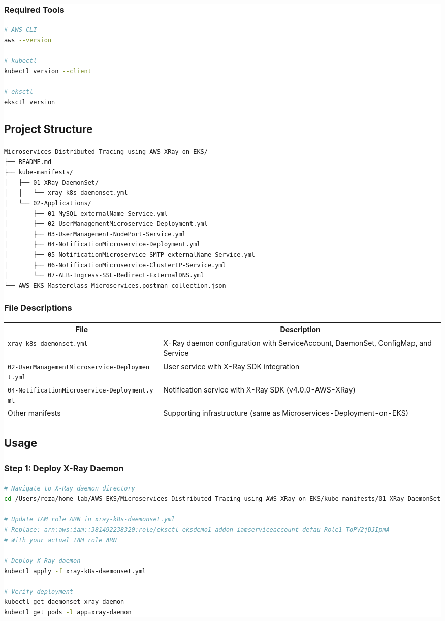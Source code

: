 ### Required Tools
```bash
# AWS CLI
aws --version

# kubectl
kubectl version --client

# eksctl
eksctl version
```

## Project Structure

```
Microservices-Distributed-Tracing-using-AWS-XRay-on-EKS/
├── README.md
├── kube-manifests/
│   ├── 01-XRay-DaemonSet/
│   │   └── xray-k8s-daemonset.yml
│   └── 02-Applications/
│       ├── 01-MySQL-externalName-Service.yml
│       ├── 02-UserManagementMicroservice-Deployment.yml
│       ├── 03-UserManagement-NodePort-Service.yml
│       ├── 04-NotificationMicroservice-Deployment.yml
│       ├── 05-NotificationMicroservice-SMTP-externalName-Service.yml
│       ├── 06-NotificationMicroservice-ClusterIP-Service.yml
│       └── 07-ALB-Ingress-SSL-Redirect-ExternalDNS.yml
└── AWS-EKS-Masterclass-Microservices.postman_collection.json
```

### File Descriptions

| File | Description |
|------|-------------|
| `xray-k8s-daemonset.yml` | X-Ray daemon configuration with ServiceAccount, DaemonSet, ConfigMap, and Service |
| `02-UserManagementMicroservice-Deployment.yml` | User service with X-Ray SDK integration |
| `04-NotificationMicroservice-Deployment.yml` | Notification service with X-Ray SDK (v4.0.0-AWS-XRay) |
| Other manifests | Supporting infrastructure (same as Microservices-Deployment-on-EKS) |

## Usage

### Step 1: Deploy X-Ray Daemon

```bash
# Navigate to X-Ray daemon directory
cd /Users/reza/home-lab/AWS-EKS/Microservices-Distributed-Tracing-using-AWS-XRay-on-EKS/kube-manifests/01-XRay-DaemonSet

# Update IAM role ARN in xray-k8s-daemonset.yml
# Replace: arn:aws:iam::381492238320:role/eksctl-eksdemo1-addon-iamserviceaccount-defau-Role1-ToPV2jDJIpmA
# With your actual IAM role ARN

# Deploy X-Ray daemon
kubectl apply -f xray-k8s-daemonset.yml

# Verify deployment
kubectl get daemonset xray-daemon
kubectl get pods -l app=xray-daemon

```